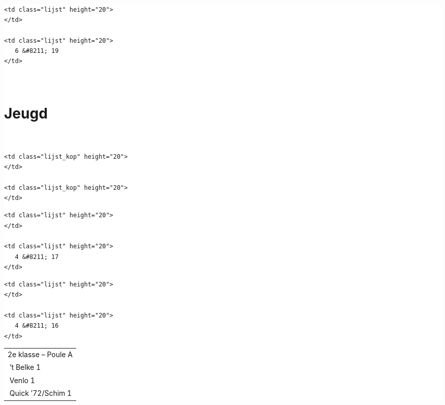    <td class="lijst" height="20">
    </td>
    
    <td class="lijst" height="20">
       6 &#8211; 19
    </td>
  </tr>
</table>

&nbsp;

# Jeugd

&nbsp;

<table border="0" cellspacing="0" cellpadding="0">
  <tr>
    <td class="lijst_kop" height="20">
      2e klasse &#8211; Poule A
    </td>
    
    <td class="lijst_kop" height="20">
    </td>
    
    <td class="lijst_kop" height="20">
    </td>
  </tr>
  
  <tr>
    <td class="lijst" height="20">
       &#8217;t Belke 1
    </td>
    
    <td class="lijst" height="20">
    </td>
    
    <td class="lijst" height="20">
       4 &#8211; 17
    </td>
  </tr>
  
  <tr>
    <td class="lijst" height="20">
       Venlo 1
    </td>
    
    <td class="lijst" height="20">
    </td>
    
    <td class="lijst" height="20">
       4 &#8211; 16
    </td>
  </tr>
  
  <tr>
    <td class="lijst" height="20">
       Quick &#8217;72/Schim 1
    </td>
    